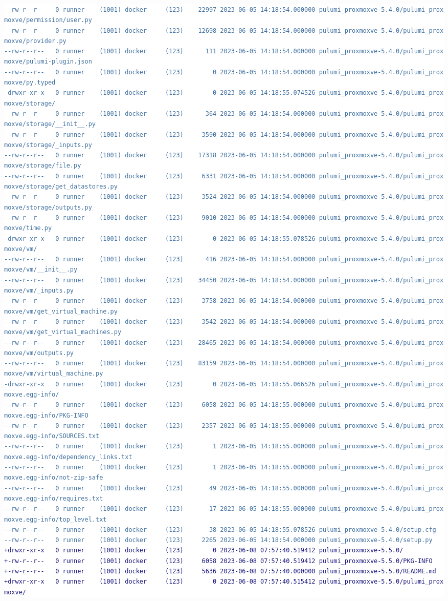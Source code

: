 ```diff
--rw-r--r--   0 runner    (1001) docker     (123)    22997 2023-06-05 14:18:54.000000 pulumi_proxmoxve-5.4.0/pulumi_proxmoxve/permission/user.py
--rw-r--r--   0 runner    (1001) docker     (123)    12698 2023-06-05 14:18:54.000000 pulumi_proxmoxve-5.4.0/pulumi_proxmoxve/provider.py
--rw-r--r--   0 runner    (1001) docker     (123)      111 2023-06-05 14:18:54.000000 pulumi_proxmoxve-5.4.0/pulumi_proxmoxve/pulumi-plugin.json
--rw-r--r--   0 runner    (1001) docker     (123)        0 2023-06-05 14:18:54.000000 pulumi_proxmoxve-5.4.0/pulumi_proxmoxve/py.typed
-drwxr-xr-x   0 runner    (1001) docker     (123)        0 2023-06-05 14:18:55.074526 pulumi_proxmoxve-5.4.0/pulumi_proxmoxve/storage/
--rw-r--r--   0 runner    (1001) docker     (123)      364 2023-06-05 14:18:54.000000 pulumi_proxmoxve-5.4.0/pulumi_proxmoxve/storage/__init__.py
--rw-r--r--   0 runner    (1001) docker     (123)     3590 2023-06-05 14:18:54.000000 pulumi_proxmoxve-5.4.0/pulumi_proxmoxve/storage/_inputs.py
--rw-r--r--   0 runner    (1001) docker     (123)    17318 2023-06-05 14:18:54.000000 pulumi_proxmoxve-5.4.0/pulumi_proxmoxve/storage/file.py
--rw-r--r--   0 runner    (1001) docker     (123)     6331 2023-06-05 14:18:54.000000 pulumi_proxmoxve-5.4.0/pulumi_proxmoxve/storage/get_datastores.py
--rw-r--r--   0 runner    (1001) docker     (123)     3524 2023-06-05 14:18:54.000000 pulumi_proxmoxve-5.4.0/pulumi_proxmoxve/storage/outputs.py
--rw-r--r--   0 runner    (1001) docker     (123)     9010 2023-06-05 14:18:54.000000 pulumi_proxmoxve-5.4.0/pulumi_proxmoxve/time.py
-drwxr-xr-x   0 runner    (1001) docker     (123)        0 2023-06-05 14:18:55.078526 pulumi_proxmoxve-5.4.0/pulumi_proxmoxve/vm/
--rw-r--r--   0 runner    (1001) docker     (123)      416 2023-06-05 14:18:54.000000 pulumi_proxmoxve-5.4.0/pulumi_proxmoxve/vm/__init__.py
--rw-r--r--   0 runner    (1001) docker     (123)    34450 2023-06-05 14:18:54.000000 pulumi_proxmoxve-5.4.0/pulumi_proxmoxve/vm/_inputs.py
--rw-r--r--   0 runner    (1001) docker     (123)     3758 2023-06-05 14:18:54.000000 pulumi_proxmoxve-5.4.0/pulumi_proxmoxve/vm/get_virtual_machine.py
--rw-r--r--   0 runner    (1001) docker     (123)     3542 2023-06-05 14:18:54.000000 pulumi_proxmoxve-5.4.0/pulumi_proxmoxve/vm/get_virtual_machines.py
--rw-r--r--   0 runner    (1001) docker     (123)    28465 2023-06-05 14:18:54.000000 pulumi_proxmoxve-5.4.0/pulumi_proxmoxve/vm/outputs.py
--rw-r--r--   0 runner    (1001) docker     (123)    83159 2023-06-05 14:18:54.000000 pulumi_proxmoxve-5.4.0/pulumi_proxmoxve/vm/virtual_machine.py
-drwxr-xr-x   0 runner    (1001) docker     (123)        0 2023-06-05 14:18:55.066526 pulumi_proxmoxve-5.4.0/pulumi_proxmoxve.egg-info/
--rw-r--r--   0 runner    (1001) docker     (123)     6058 2023-06-05 14:18:55.000000 pulumi_proxmoxve-5.4.0/pulumi_proxmoxve.egg-info/PKG-INFO
--rw-r--r--   0 runner    (1001) docker     (123)     2357 2023-06-05 14:18:55.000000 pulumi_proxmoxve-5.4.0/pulumi_proxmoxve.egg-info/SOURCES.txt
--rw-r--r--   0 runner    (1001) docker     (123)        1 2023-06-05 14:18:55.000000 pulumi_proxmoxve-5.4.0/pulumi_proxmoxve.egg-info/dependency_links.txt
--rw-r--r--   0 runner    (1001) docker     (123)        1 2023-06-05 14:18:55.000000 pulumi_proxmoxve-5.4.0/pulumi_proxmoxve.egg-info/not-zip-safe
--rw-r--r--   0 runner    (1001) docker     (123)       49 2023-06-05 14:18:55.000000 pulumi_proxmoxve-5.4.0/pulumi_proxmoxve.egg-info/requires.txt
--rw-r--r--   0 runner    (1001) docker     (123)       17 2023-06-05 14:18:55.000000 pulumi_proxmoxve-5.4.0/pulumi_proxmoxve.egg-info/top_level.txt
--rw-r--r--   0 runner    (1001) docker     (123)       38 2023-06-05 14:18:55.078526 pulumi_proxmoxve-5.4.0/setup.cfg
--rw-r--r--   0 runner    (1001) docker     (123)     2265 2023-06-05 14:18:54.000000 pulumi_proxmoxve-5.4.0/setup.py
+drwxr-xr-x   0 runner    (1001) docker     (123)        0 2023-06-08 07:57:40.519412 pulumi_proxmoxve-5.5.0/
+-rw-r--r--   0 runner    (1001) docker     (123)     6058 2023-06-08 07:57:40.519412 pulumi_proxmoxve-5.5.0/PKG-INFO
+-rw-r--r--   0 runner    (1001) docker     (123)     5636 2023-06-08 07:57:40.000000 pulumi_proxmoxve-5.5.0/README.md
+drwxr-xr-x   0 runner    (1001) docker     (123)        0 2023-06-08 07:57:40.515412 pulumi_proxmoxve-5.5.0/pulumi_proxmoxve/
```